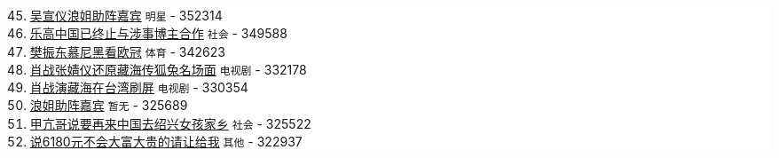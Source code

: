 45. [吴宣仪浪姐助阵嘉宾](https://m.weibo.cn/search?containerid=100103type%3D1%26t%3D10%26q%3D%23%E5%90%B4%E5%AE%A3%E4%BB%AA%E6%B5%AA%E5%A7%90%E5%8A%A9%E9%98%B5%E5%98%89%E5%AE%BE%23&stream_entry_id=31&isnewpage=1&extparam=seat%3D1%26stream_entry_id%3D31%26realpos%3D18%26pos%3D19%26flag%3D1%26dgr%3D0%26filter_type%3Drealtimehot%26band_rank%3D18%26c_type%3D31%26lcate%3D5001%26q%3D%2523%25E5%2590%25B4%25E5%25AE%25A3%25E4%25BB%25AA%25E6%25B5%25AA%25E5%25A7%2590%25E5%258A%25A9%25E9%2598%25B5%25E5%2598%2589%25E5%25AE%25BE%2523%26cate%3D5001%26display_time%3D1748665958%26pre_seqid%3D17486659584040401019146) `明星` - 352314
46. [乐高中国已终止与涉事博主合作](https://m.weibo.cn/search?containerid=100103type%3D1%26t%3D10%26q%3D%23%E4%B9%90%E9%AB%98%E4%B8%AD%E5%9B%BD%E5%B7%B2%E7%BB%88%E6%AD%A2%E4%B8%8E%E6%B6%89%E4%BA%8B%E5%8D%9A%E4%B8%BB%E5%90%88%E4%BD%9C%23&stream_entry_id=31&isnewpage=1&extparam=seat%3D1%26pos%3D13%26band_rank%3D12%26filter_type%3Drealtimehot%26dgr%3D0%26stream_entry_id%3D31%26q%3D%2523%25E4%25B9%2590%25E9%25AB%2598%25E4%25B8%25AD%25E5%259B%25BD%25E5%25B7%25B2%25E7%25BB%2588%25E6%25AD%25A2%25E4%25B8%258E%25E6%25B6%2589%25E4%25BA%258B%25E5%258D%259A%25E4%25B8%25BB%25E5%2590%2588%25E4%25BD%259C%2523%26cate%3D5001%26lcate%3D5001%26c_type%3D31%26realpos%3D12%26flag%3D1%26display_time%3D1748657128%26pre_seqid%3D17486571286920512452138) `社会` - 349588
47. [樊振东慕尼黑看欧冠](https://m.weibo.cn/search?containerid=100103type%3D1%26t%3D10%26q%3D%23%E6%A8%8A%E6%8C%AF%E4%B8%9C%E6%85%95%E5%B0%BC%E9%BB%91%E7%9C%8B%E6%AC%A7%E5%86%A0%23&stream_entry_id=31&isnewpage=1&extparam=seat%3D1%26pos%3D10%26band_rank%3D9%26dgr%3D0%26stream_entry_id%3D31%26realpos%3D9%26q%3D%2523%25E6%25A8%258A%25E6%258C%25AF%25E4%25B8%259C%25E6%2585%2595%25E5%25B0%25BC%25E9%25BB%2591%25E7%259C%258B%25E6%25AC%25A7%25E5%2586%25A0%2523%26flag%3D1%26cate%3D5001%26filter_type%3Drealtimehot%26lcate%3D5001%26c_type%3D31%26display_time%3D1748676309%26pre_seqid%3D17486763090290279472292) `体育` - 342623
48. [肖战张婧仪还原藏海传狐兔名场面](https://m.weibo.cn/search?containerid=100103type%3D1%26t%3D10%26q%3D%23%E8%82%96%E6%88%98%E5%BC%A0%E5%A9%A7%E4%BB%AA%E8%BF%98%E5%8E%9F%E8%97%8F%E6%B5%B7%E4%BC%A0%E7%8B%90%E5%85%94%E5%90%8D%E5%9C%BA%E9%9D%A2%23&stream_entry_id=31&isnewpage=1&extparam=seat%3D1%26flag%3D1%26pos%3D5%26c_type%3D31%26band_rank%3D5%26q%3D%2523%25E8%2582%2596%25E6%2588%2598%25E5%25BC%25A0%25E5%25A9%25A7%25E4%25BB%25AA%25E8%25BF%2598%25E5%258E%259F%25E8%2597%258F%25E6%25B5%25B7%25E4%25BC%25A0%25E7%258B%2590%25E5%2585%2594%25E5%2590%258D%25E5%259C%25BA%25E9%259D%25A2%2523%26cate%3D5001%26dgr%3D0%26stream_entry_id%3D31%26realpos%3D5%26lcate%3D5001%26filter_type%3Drealtimehot%26display_time%3D1748687288%26pre_seqid%3D17486872884760177060123) `电视剧` - 332178
49. [肖战演藏海在台湾刷屏](https://m.weibo.cn/search?containerid=100103type%3D1%26t%3D10%26q%3D%23%E8%82%96%E6%88%98%E6%BC%94%E8%97%8F%E6%B5%B7%E5%9C%A8%E5%8F%B0%E6%B9%BE%E5%88%B7%E5%B1%8F%23&stream_entry_id=31&isnewpage=1&extparam=seat%3D1%26realpos%3D16%26stream_entry_id%3D31%26flag%3D1%26band_rank%3D16%26lcate%3D5001%26filter_type%3Drealtimehot%26cate%3D5001%26c_type%3D31%26q%3D%2523%25E8%2582%2596%25E6%2588%2598%25E6%25BC%2594%25E8%2597%258F%25E6%25B5%25B7%25E5%259C%25A8%25E5%258F%25B0%25E6%25B9%25BE%25E5%2588%25B7%25E5%25B1%258F%2523%26pos%3D17%26dgr%3D0%26display_time%3D1748680390%26pre_seqid%3D1748680390348010071327) `电视剧` - 330354
50. [浪姐助阵嘉宾](https://m.weibo.cn/search?containerid=100103type%3D1%26t%3D10%26q%3D%E6%B5%AA%E5%A7%90%E5%8A%A9%E9%98%B5%E5%98%89%E5%AE%BE&stream_entry_id=31&isnewpage=1&extparam=seat%3D1%26lcate%3D5001%26filter_type%3Drealtimehot%26c_type%3D31%26cate%3D5001%26band_rank%3D32%26stream_entry_id%3D31%26dgr%3D0%26q%3D%25E6%25B5%25AA%25E5%25A7%2590%25E5%258A%25A9%25E9%2598%25B5%25E5%2598%2589%25E5%25AE%25BE%26flag%3D1%26realpos%3D32%26pos%3D33%26display_time%3D1748669209%26pre_seqid%3D17486692089810128209248) `暂无` - 325689
51. [甲亢哥说要再来中国去绍兴女孩家乡](https://m.weibo.cn/search?containerid=100103type%3D1%26t%3D10%26q%3D%23%E7%94%B2%E4%BA%A2%E5%93%A5%E8%AF%B4%E8%A6%81%E5%86%8D%E6%9D%A5%E4%B8%AD%E5%9B%BD%E5%8E%BB%E7%BB%8D%E5%85%B4%E5%A5%B3%E5%AD%A9%E5%AE%B6%E4%B9%A1%23&stream_entry_id=31&isnewpage=1&extparam=seat%3D1%26dgr%3D0%26band_rank%3D10%26filter_type%3Drealtimehot%26c_type%3D31%26stream_entry_id%3D31%26lcate%3D5001%26cate%3D5001%26realpos%3D10%26pos%3D10%26q%3D%2523%25E7%2594%25B2%25E4%25BA%25A2%25E5%2593%25A5%25E8%25AF%25B4%25E8%25A6%2581%25E5%2586%258D%25E6%259D%25A5%25E4%25B8%25AD%25E5%259B%25BD%25E5%258E%25BB%25E7%25BB%258D%25E5%2585%25B4%25E5%25A5%25B3%25E5%25AD%25A9%25E5%25AE%25B6%25E4%25B9%25A1%2523%26flag%3D1%26display_time%3D1748690494%26pre_seqid%3D17486904940179355862143) `社会` - 325522
52. [说6180元不会大富大贵的请让给我](https://m.weibo.cn/search?containerid=100103type%3D1%26t%3D10%26q%3D%23%E8%AF%B46180%E5%85%83%E4%B8%8D%E4%BC%9A%E5%A4%A7%E5%AF%8C%E5%A4%A7%E8%B4%B5%E7%9A%84%E8%AF%B7%E8%AE%A9%E7%BB%99%E6%88%91%23&stream_entry_id=31&isnewpage=1&extparam=seat%3D1%26lcate%3D5001%26adid%3D288381%26q%3D%2523%25E8%25AF%25B46180%25E5%2585%2583%25E4%25B8%258D%25E4%25BC%259A%25E5%25A4%25A7%25E5%25AF%258C%25E5%25A4%25A7%25E8%25B4%25B5%25E7%259A%2584%25E8%25AF%25B7%25E8%25AE%25A9%25E7%25BB%2599%25E6%2588%2591%2523%26dgr%3D0%26filter_type%3Drealtimehot%26realpos%3D15%26c_type%3D31%26stream_entry_id%3D31%26band_rank%3D15%26cate%3D5001%26flag%3D1%26pos%3D16%26display_time%3D1748673374%26pre_seqid%3D1748673374609949840309) `其他` - 322937